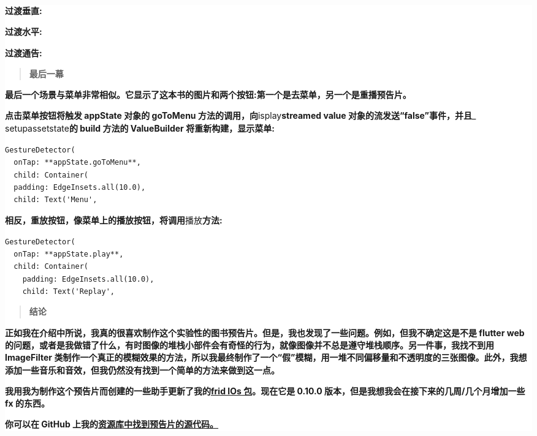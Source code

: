 ****过渡垂直**:**

****过渡水平**:**

****过渡通告**:**

> ****最后一幕****

**最后一个场景与菜单非常相似。它显示了这本书的图片和两个按钮:第一个是去菜单，另一个是重播预告片。**

**点击菜单按钮将触发 **appState** 对象的 **goToMenu** 方法的调用，向**isplay**streamed value 对象的流发送“false”事件，并且**_ setupassetstate**的 build 方法的 **ValueBuilder** 将重新构建，显示菜单:**

```
GestureDetector(
  onTap: **appState.goToMenu**,
  child: Container(
  padding: EdgeInsets.all(10.0),
  child: Text('Menu',
```

**相反，重放按钮，像菜单上的播放按钮，将调用**播放**方法:**

```
GestureDetector(
  onTap: **appState.play**,
  child: Container(
    padding: EdgeInsets.all(10.0),
    child: Text('Replay',
```

> ****结论****

**正如我在介绍中所说，我真的很喜欢制作这个实验性的图书预告片。但是，我也发现了一些问题。例如，但我不确定这是不是 flutter web 的问题，或者是我做错了什么，有时图像的堆栈小部件会有奇怪的行为，就像图像并不总是遵守堆栈顺序。另一件事，我找不到用 ImageFilter 类制作一个真正的模糊效果的方法，所以我最终制作了一个“假”模糊，用一堆不同偏移量和不透明度的三张图像。此外，我想添加一些音乐和音效，但我仍然没有找到一个简单的方法来做到这一点。**

**我用我为制作这个预告片而创建的一些助手更新了我的[frid IOs 包](https://pub.dev/packages/frideos)。现在它是 0.10.0 版本，但是我想我会在接下来的几周/几个月增加一些 fx 的东西。**

**你可以在 GitHub 上我的[资源库中找到预告片的源代码。](https://github.com/frideosapps/booktrailer)**